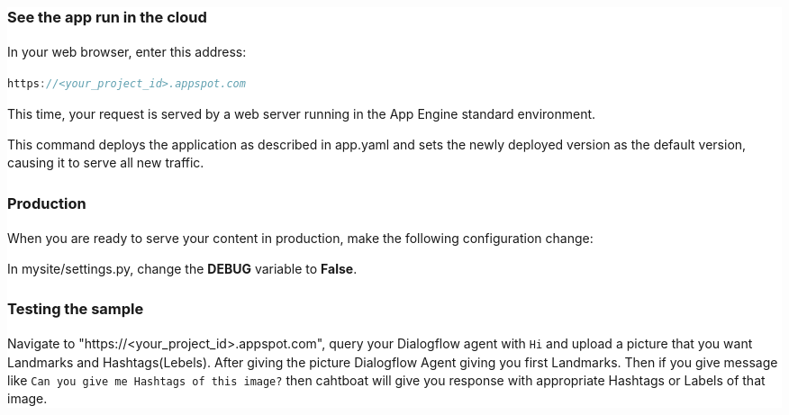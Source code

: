 ### See the app run in the cloud
In your web browser, enter this address:
```js
https://<your_project_id>.appspot.com
```
This time, your request is served by a web server running in the App Engine standard environment.

This command deploys the application as described in app.yaml and sets the newly deployed version as the default version, causing it to serve all new traffic.

### Production
When you are ready to serve your content in production, make the following configuration change:

In mysite/settings.py, change the **DEBUG** variable to **False**.

### Testing the sample
Navigate to "https://<your_project_id>.appspot.com", query your Dialogflow agent with `Hi` and upload a picture that you want Landmarks and Hashtags(Lebels).   After giving the picture Dialogflow Agent giving you first Landmarks. Then if you give message like `Can you give me Hashtags of this image?` then cahtboat will give you response with appropriate Hashtags or Labels of that image.


